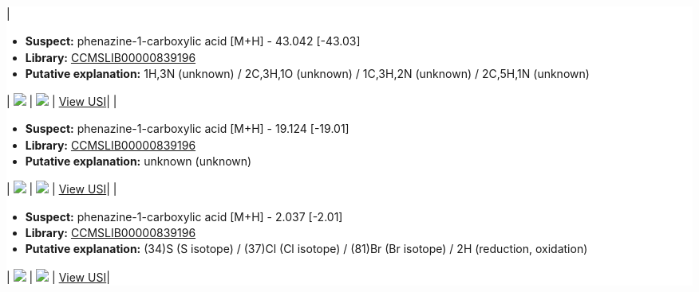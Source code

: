 | <ul><li><b>Suspect:</b> phenazine-1-carboxylic acid [M+H] -  43.042 [-43.03]</li><li><b>Library:</b> [CCMSLIB00000839196](https://gnps.ucsd.edu/ProteoSAFe/gnpslibraryspectrum.jsp?SpectrumID=CCMSLIB00000839196)</li><li><b>Putative explanation:</b> 1H,3N (unknown) / 2C,3H,1O (unknown) / 1C,3H,2N (unknown) / 2C,5H,1N (unknown)</li></ul> | ![](https://metabolomics-usi.ucsd.edu/svg/mirror?usi1=mzspec:MSV000080673:000027673_RD7_01_5593.mzML:scan:955&usi2=mzspec:GNPSLIBRARY:CCMSLIB00000839196&mz_min=50&mz_max=500) | ![](https://metabolomics-usi.ucsd.edu/svg/mirror?usi1=mzspec:MSV000080673:000027673_RD7_01_5593.mzML:scan:955&usi2=mzspec:MSV000084314:MSV000080673.mgf:scan:96000&mz_min=50&mz_max=500) | [View USI](https://metabolomics-usi.ucsd.edu/svg/?usi=mzspec:MSV000080673:000027673_RD7_01_5593.mzML:scan:955&mz_min=50&mz_max=500)| 
| <ul><li><b>Suspect:</b> phenazine-1-carboxylic acid [M+H] -  19.124 [-19.01]</li><li><b>Library:</b> [CCMSLIB00000839196](https://gnps.ucsd.edu/ProteoSAFe/gnpslibraryspectrum.jsp?SpectrumID=CCMSLIB00000839196)</li><li><b>Putative explanation:</b> unknown (unknown)</li></ul> | ![](https://metabolomics-usi.ucsd.edu/svg/mirror?usi1=mzspec:MSV000080187:3317_P1_RB10_01_60.mzXML:scan:1129&usi2=mzspec:GNPSLIBRARY:CCMSLIB00000839196&mz_min=50&mz_max=500) | ![](https://metabolomics-usi.ucsd.edu/svg/mirror?usi1=mzspec:MSV000080187:3317_P1_RB10_01_60.mzXML:scan:1129&usi2=mzspec:MSV000084314:MSV000080187.mgf:scan:28702&mz_min=50&mz_max=500) | [View USI](https://metabolomics-usi.ucsd.edu/svg/?usi=mzspec:MSV000080187:3317_P1_RB10_01_60.mzXML:scan:1129&mz_min=50&mz_max=500)| 
| <ul><li><b>Suspect:</b> phenazine-1-carboxylic acid [M+H] -   2.037 [-2.01]</li><li><b>Library:</b> [CCMSLIB00000839196](https://gnps.ucsd.edu/ProteoSAFe/gnpslibraryspectrum.jsp?SpectrumID=CCMSLIB00000839196)</li><li><b>Putative explanation:</b> (34)S (S isotope) / (37)Cl (Cl isotope) / (81)Br (Br isotope) / 2H (reduction, oxidation)</li></ul> | ![](https://metabolomics-usi.ucsd.edu/svg/mirror?usi1=mzspec:MSV000080673:000009770_RB3_01_6346.mzML:scan:691&usi2=mzspec:GNPSLIBRARY:CCMSLIB00000839196&mz_min=50&mz_max=500) | ![](https://metabolomics-usi.ucsd.edu/svg/mirror?usi1=mzspec:MSV000080673:000009770_RB3_01_6346.mzML:scan:691&usi2=mzspec:MSV000084314:MSV000080673.mgf:scan:96000&mz_min=50&mz_max=500) | [View USI](https://metabolomics-usi.ucsd.edu/svg/?usi=mzspec:MSV000080673:000009770_RB3_01_6346.mzML:scan:691&mz_min=50&mz_max=500)| 